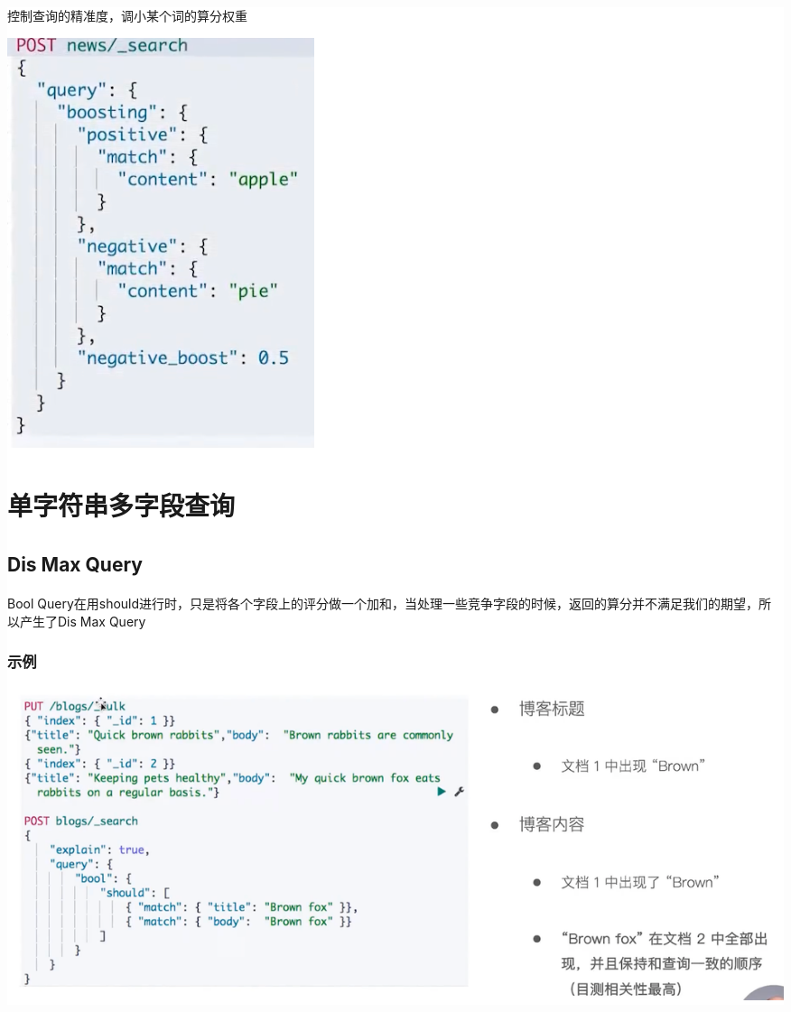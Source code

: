 控制查询的精准度，调小某个词的算分权重

![image-20210106224700369](img/ElasticSearch核心技术与实践二/image-20210106224700369.png)

# 单字符串多字段查询

## Dis Max Query

Bool Query在用should进行时，只是将各个字段上的评分做一个加和，当处理一些竞争字段的时候，返回的算分并不满足我们的期望，所以产生了Dis Max Query 

### 示例

![image-20210106225012399](img/ElasticSearch核心技术与实践二/image-20210106225012399.png)
